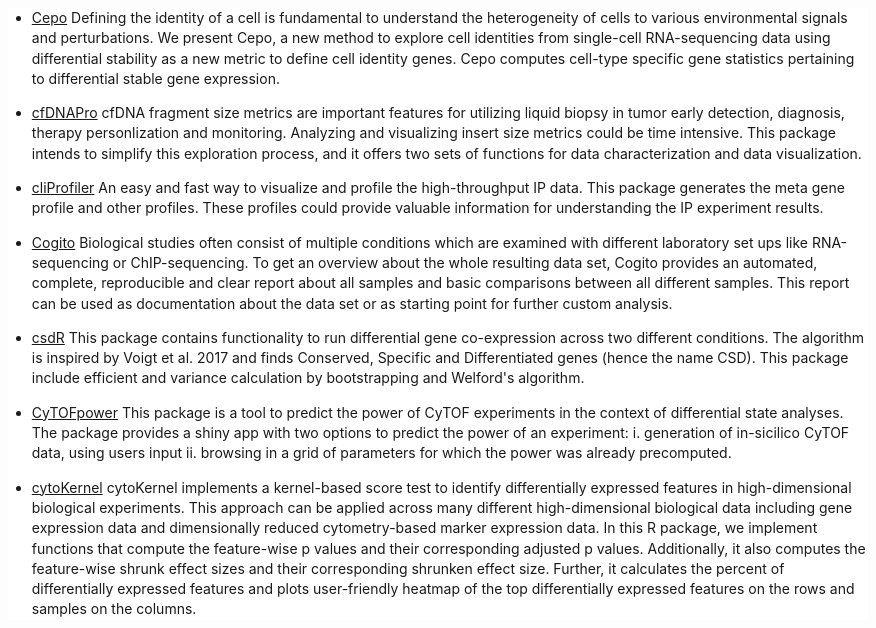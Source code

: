 - [Cepo](/packages/Cepo) Defining the identity of a cell is
  fundamental to understand the heterogeneity of cells to various
  environmental signals and perturbations. We present Cepo, a new
  method to explore cell identities from single-cell RNA-sequencing
  data using differential stability as a new metric to define cell
  identity genes. Cepo computes cell-type specific gene statistics
  pertaining to differential stable gene expression.

- [cfDNAPro](/packages/cfDNAPro) cfDNA fragment size metrics are
  important features for utilizing liquid biopsy in tumor early
  detection, diagnosis, therapy personlization and monitoring.
  Analyzing and visualizing insert size metrics could be time
  intensive. This package intends to simplify this exploration
  process, and it offers two sets of functions for data
  characterization and data visualization.

- [cliProfiler](/packages/cliProfiler) An easy and fast way to
  visualize and profile the high-throughput IP data. This package
  generates the meta gene profile and other profiles. These profiles
  could provide valuable information for understanding the IP
  experiment results.

- [Cogito](/packages/Cogito) Biological studies often consist of
  multiple conditions which are examined with different laboratory
  set ups like RNA-sequencing or ChIP-sequencing. To get an overview
  about the whole resulting data set, Cogito provides an automated,
  complete, reproducible and clear report about all samples and basic
  comparisons between all different samples. This report can be used
  as documentation about the data set or as starting point for
  further custom analysis.

- [csdR](/packages/csdR) This package contains functionality to run
  differential gene co-expression across two different conditions.
  The algorithm is inspired by Voigt et al. 2017 and finds Conserved,
  Specific and Differentiated genes (hence the name CSD). This
  package include efficient and variance calculation by bootstrapping
  and Welford's algorithm.

- [CyTOFpower](/packages/CyTOFpower) This package is a tool to
  predict the power of CyTOF experiments in the context of
  differential state analyses. The package provides a shiny app with
  two options to predict the power of an experiment: i. generation of
  in-sicilico CyTOF data, using users input ii. browsing in a grid of
  parameters for which the power was already precomputed.

- [cytoKernel](/packages/cytoKernel) cytoKernel implements a
  kernel-based score test to identify differentially expressed
  features in high-dimensional biological experiments. This approach
  can be applied across many different high-dimensional biological
  data including gene expression data and dimensionally reduced
  cytometry-based marker expression data. In this R package, we
  implement functions that compute the feature-wise p values and
  their corresponding adjusted p values. Additionally, it also
  computes the feature-wise shrunk effect sizes and their
  corresponding shrunken effect size. Further, it calculates the
  percent of differentially expressed features and plots
  user-friendly heatmap of the top differentially expressed features
  on the rows and samples on the columns.
